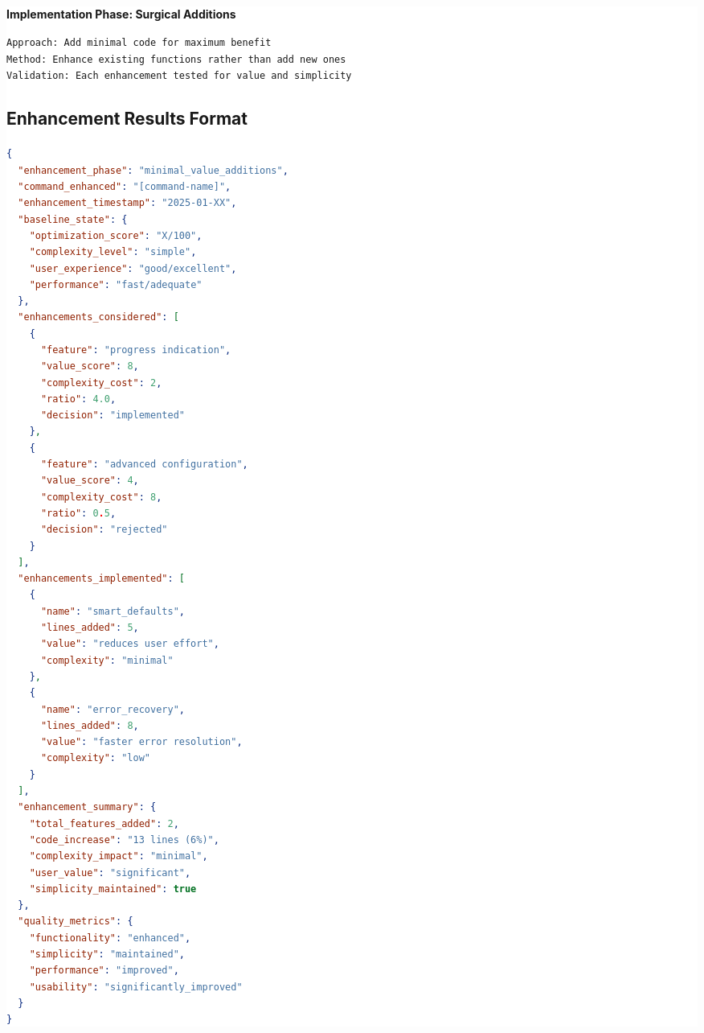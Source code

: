 **Implementation Phase: Surgical Additions**
```
Approach: Add minimal code for maximum benefit
Method: Enhance existing functions rather than add new ones
Validation: Each enhancement tested for value and simplicity
```

## Enhancement Results Format

```json
{
  "enhancement_phase": "minimal_value_additions",
  "command_enhanced": "[command-name]",
  "enhancement_timestamp": "2025-01-XX",
  "baseline_state": {
    "optimization_score": "X/100",
    "complexity_level": "simple",
    "user_experience": "good/excellent",
    "performance": "fast/adequate"
  },
  "enhancements_considered": [
    {
      "feature": "progress indication",
      "value_score": 8,
      "complexity_cost": 2,
      "ratio": 4.0,
      "decision": "implemented"
    },
    {
      "feature": "advanced configuration",
      "value_score": 4,
      "complexity_cost": 8,
      "ratio": 0.5,
      "decision": "rejected"
    }
  ],
  "enhancements_implemented": [
    {
      "name": "smart_defaults",
      "lines_added": 5,
      "value": "reduces user effort",
      "complexity": "minimal"
    },
    {
      "name": "error_recovery",
      "lines_added": 8,
      "value": "faster error resolution",
      "complexity": "low"
    }
  ],
  "enhancement_summary": {
    "total_features_added": 2,
    "code_increase": "13 lines (6%)",
    "complexity_impact": "minimal",
    "user_value": "significant",
    "simplicity_maintained": true
  },
  "quality_metrics": {
    "functionality": "enhanced",
    "simplicity": "maintained",
    "performance": "improved",
    "usability": "significantly_improved"
  }
}
```